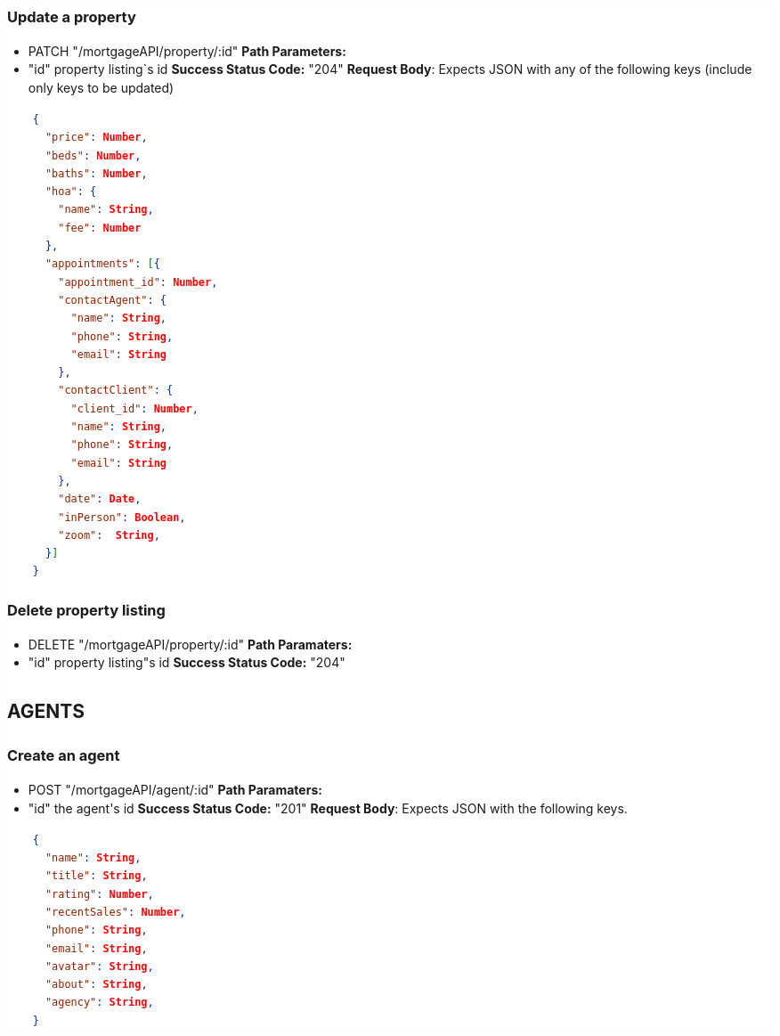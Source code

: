 ### Update a property
  * PATCH "/mortgageAPI/property/:id"
**Path Parameters:**
  * "id" property listing`s id
**Success Status Code:** "204"
**Request Body**: Expects JSON with any of the following keys (include only keys to be updated)
```json
    {
      "price": Number,
      "beds": Number,
      "baths": Number,
      "hoa": {
        "name": String,
        "fee": Number
      },
      "appointments": [{
        "appointment_id": Number,
        "contactAgent": {
          "name": String,
          "phone": String,
          "email": String
        },
        "contactClient": {
          "client_id": Number,
          "name": String,
          "phone": String,
          "email": String
        },
        "date": Date,
        "inPerson": Boolean,
        "zoom":  String,
      }]
    }
```

### Delete property listing
  * DELETE "/mortgageAPI/property/:id"
**Path Paramaters:**
  * "id" property listing"s id
**Success Status Code:** "204"

## AGENTS

### Create an agent
  * POST "/mortgageAPI/agent/:id"
**Path Paramaters:**
  * "id"  the agent's id
**Success Status Code:** "201"
**Request Body**: Expects JSON with the following keys.
```json
    {
      "name": String,
      "title": String,
      "rating": Number,
      "recentSales": Number,
      "phone": String,
      "email": String,
      "avatar": String,
      "about": String,
      "agency": String,
    }
```
